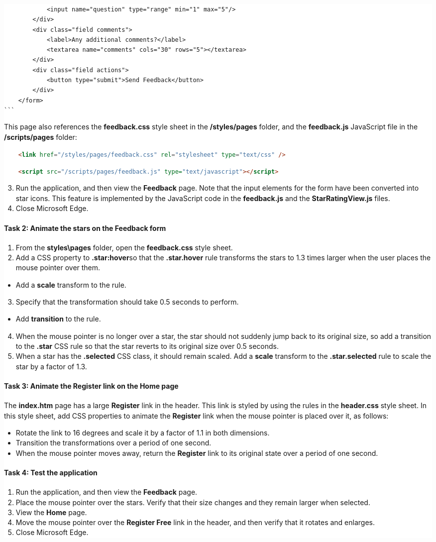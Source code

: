                 <input name="question" type="range" min="1" max="5"/>
            </div>
            <div class="field comments">
                <label>Any additional comments?</label>
                <textarea name="comments" cols="30" rows="5"></textarea>
            </div>
            <div class="field actions">
                <button type="submit">Send Feedback</button>
            </div>
        </form>
    ```
This page also references the **feedback.css** style sheet in the **/styles/pages** folder, and the **feedback.js** JavaScript file in the **/scripts/pages** folder:
  ```html
      <link href="/styles/pages/feedback.css" rel="stylesheet" type="text/css" />
  ```
  ```html
      <script src="/scripts/pages/feedback.js" type="text/javascript"></script>
  ```
3.	Run the application, and then view the **Feedback** page.
     Note that the input elements for the form have been converted into star icons. This feature is implemented by the JavaScript code in the **feedback.js** and the **StarRatingView.js** files.
4.	Close Microsoft Edge.

#### Task 2: Animate the stars on the Feedback form

1.	From the **styles\pages** folder, open the **feedback.css** style sheet.
2.	Add a CSS property to **.star:hover**so that the **.star.hover** rule transforms the stars to 1.3 times larger when the user places the mouse pointer over them.
- Add a **scale** transform to the rule.
3.	Specify that the transformation should take 0.5 seconds to perform.
- Add **transition** to the rule.
4.	When the mouse pointer is no longer over a star, the star should not suddenly jump back to its original size, so add a transition to the **.star** CSS rule so that the star reverts to its original size over 0.5 seconds.
5.	When a star has the **.selected** CSS class, it should remain scaled. Add a **scale** transform to the **.star.selected** rule to scale the star by a factor of 1.3.

#### Task 3: Animate the Register link on the Home page

The **index.htm** page has a large **Register** link in the header. This link is styled by using the rules in the **header.css** style sheet. In this style sheet, add CSS properties to animate the **Register** link when the mouse pointer is placed over it, as follows:
- Rotate the link to 16 degrees and scale it by a factor of 1.1 in both dimensions.
- Transition the transformations over a period of one second.
- When the mouse pointer moves away, return the **Register** link to its original state over a period of one second.

#### Task 4: Test the application

1.	Run the application, and then view the **Feedback** page.
2.	Place the mouse pointer over the stars. Verify that their size changes and they remain larger when selected.
3.	View the **Home** page.
4.	Move the mouse pointer over the **Register Free** link in the header, and then verify that it rotates and enlarges.
5.	Close Microsoft Edge.
